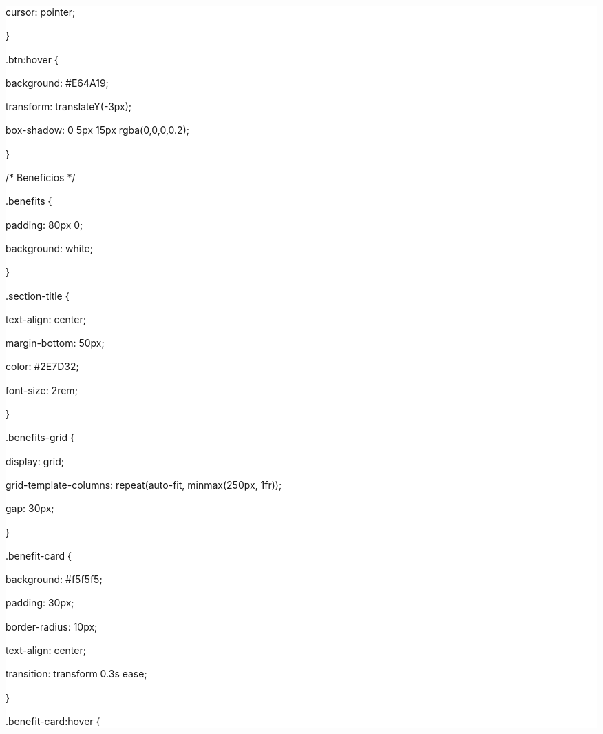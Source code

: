 cursor: pointer;

}


.btn:hover {

background: #E64A19;

transform: translateY(-3px);

box-shadow: 0 5px 15px rgba(0,0,0,0.2);

}


/* Benefícios */

.benefits {

padding: 80px 0;

background: white;

}


.section-title {

text-align: center;

margin-bottom: 50px;

color: #2E7D32;

font-size: 2rem;

}


.benefits-grid {

display: grid;

grid-template-columns: repeat(auto-fit, minmax(250px, 1fr));

gap: 30px;

}


.benefit-card {

background: #f5f5f5;

padding: 30px;

border-radius: 10px;

text-align: center;

transition: transform 0.3s ease;

}


.benefit-card:hover {
